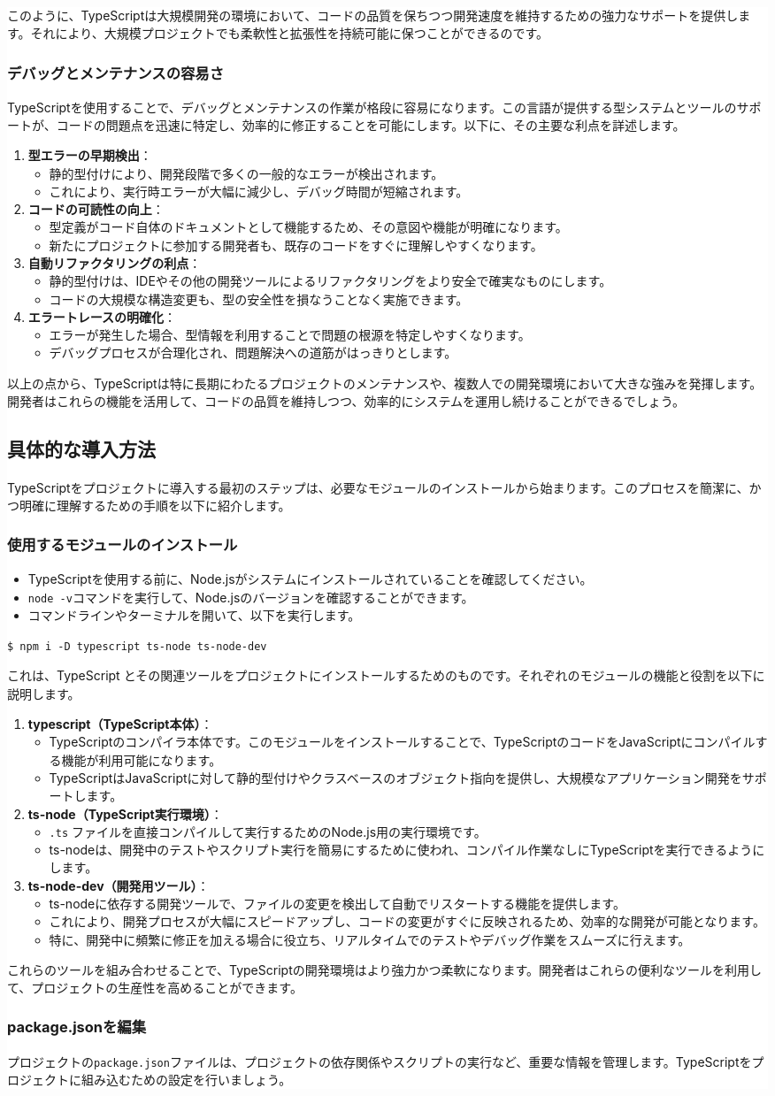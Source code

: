 このように、TypeScriptは大規模開発の環境において、コードの品質を保ちつつ開発速度を維持するための強力なサポートを提供します。それにより、大規模プロジェクトでも柔軟性と拡張性を持続可能に保つことができるのです。

### デバッグとメンテナンスの容易さ

TypeScriptを使用することで、デバッグとメンテナンスの作業が格段に容易になります。この言語が提供する型システムとツールのサポートが、コードの問題点を迅速に特定し、効率的に修正することを可能にします。以下に、その主要な利点を詳述します。

1.  **型エラーの早期検出**：
    *   静的型付けにより、開発段階で多くの一般的なエラーが検出されます。
    *   これにより、実行時エラーが大幅に減少し、デバッグ時間が短縮されます。
2.  **コードの可読性の向上**：
    *   型定義がコード自体のドキュメントとして機能するため、その意図や機能が明確になります。
    *   新たにプロジェクトに参加する開発者も、既存のコードをすぐに理解しやすくなります。
3.  **自動リファクタリングの利点**：
    *   静的型付けは、IDEやその他の開発ツールによるリファクタリングをより安全で確実なものにします。
    *   コードの大規模な構造変更も、型の安全性を損なうことなく実施できます。
4.  **エラートレースの明確化**：
    *   エラーが発生した場合、型情報を利用することで問題の根源を特定しやすくなります。
    *   デバッグプロセスが合理化され、問題解決への道筋がはっきりとします。

以上の点から、TypeScriptは特に長期にわたるプロジェクトのメンテナンスや、複数人での開発環境において大きな強みを発揮します。開発者はこれらの機能を活用して、コードの品質を維持しつつ、効率的にシステムを運用し続けることができるでしょう。

## 具体的な導入方法

TypeScriptをプロジェクトに導入する最初のステップは、必要なモジュールのインストールから始まります。このプロセスを簡潔に、かつ明確に理解するための手順を以下に紹介します。

### 使用するモジュールのインストール

*   TypeScriptを使用する前に、Node.jsがシステムにインストールされていることを確認してください。
*   `node -v`コマンドを実行して、Node.jsのバージョンを確認することができます。
*   コマンドラインやターミナルを開いて、以下を実行します。
```
$ npm i -D typescript ts-node ts-node-dev
```
これは、TypeScript とその関連ツールをプロジェクトにインストールするためのものです。それぞれのモジュールの機能と役割を以下に説明します。

1.  **typescript（TypeScript本体）**：
    *   TypeScriptのコンパイラ本体です。このモジュールをインストールすることで、TypeScriptのコードをJavaScriptにコンパイルする機能が利用可能になります。
    *   TypeScriptはJavaScriptに対して静的型付けやクラスベースのオブジェクト指向を提供し、大規模なアプリケーション開発をサポートします。
2.  **ts-node（TypeScript実行環境）**：
    *   `.ts` ファイルを直接コンパイルして実行するためのNode.js用の実行環境です。
    *   ts-nodeは、開発中のテストやスクリプト実行を簡易にするために使われ、コンパイル作業なしにTypeScriptを実行できるようにします。
3.  **ts-node-dev（開発用ツール）**：
    *   ts-nodeに依存する開発ツールで、ファイルの変更を検出して自動でリスタートする機能を提供します。
    *   これにより、開発プロセスが大幅にスピードアップし、コードの変更がすぐに反映されるため、効率的な開発が可能となります。
    *   特に、開発中に頻繁に修正を加える場合に役立ち、リアルタイムでのテストやデバッグ作業をスムーズに行えます。

これらのツールを組み合わせることで、TypeScriptの開発環境はより強力かつ柔軟になります。開発者はこれらの便利なツールを利用して、プロジェクトの生産性を高めることができます。

### package.jsonを編集

プロジェクトの`package.json`ファイルは、プロジェクトの依存関係やスクリプトの実行など、重要な情報を管理します。TypeScriptをプロジェクトに組み込むための設定を行いましょう。
